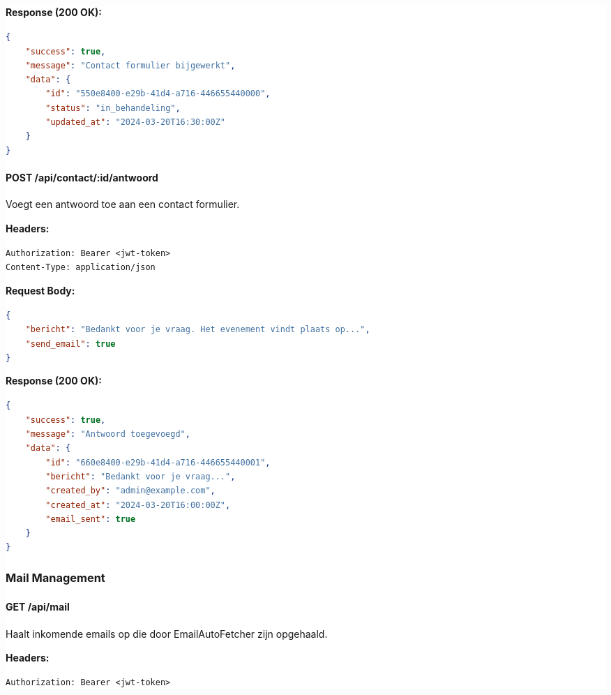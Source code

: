 **Response (200 OK):**
```json
{
    "success": true,
    "message": "Contact formulier bijgewerkt",
    "data": {
        "id": "550e8400-e29b-41d4-a716-446655440000",
        "status": "in_behandeling",
        "updated_at": "2024-03-20T16:30:00Z"
    }
}
```

#### POST /api/contact/:id/antwoord

Voegt een antwoord toe aan een contact formulier.

**Headers:**
```http
Authorization: Bearer <jwt-token>
Content-Type: application/json
```

**Request Body:**
```json
{
    "bericht": "Bedankt voor je vraag. Het evenement vindt plaats op...",
    "send_email": true
}
```

**Response (200 OK):**
```json
{
    "success": true,
    "message": "Antwoord toegevoegd",
    "data": {
        "id": "660e8400-e29b-41d4-a716-446655440001",
        "bericht": "Bedankt voor je vraag...",
        "created_by": "admin@example.com",
        "created_at": "2024-03-20T16:00:00Z",
        "email_sent": true
    }
}
```

### Mail Management

#### GET /api/mail

Haalt inkomende emails op die door EmailAutoFetcher zijn opgehaald.

**Headers:**
```http
Authorization: Bearer <jwt-token>
```
